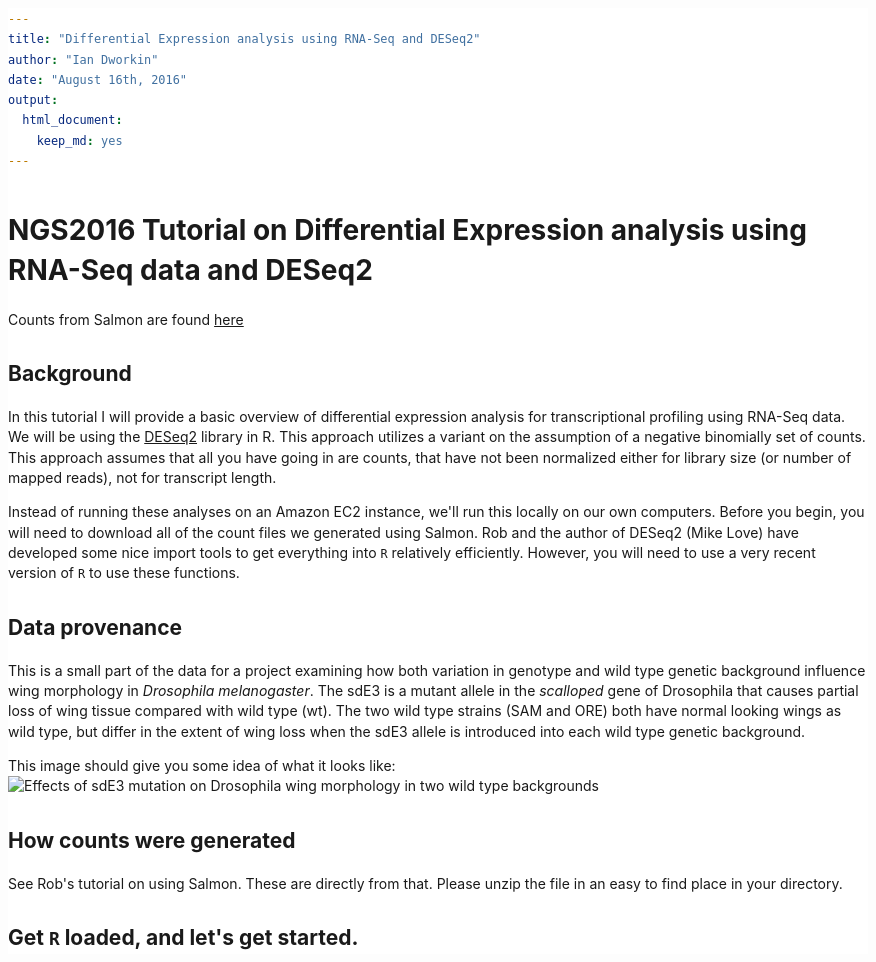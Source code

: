 ```yaml
---
title: "Differential Expression analysis using RNA-Seq and DESeq2"
author: "Ian Dworkin"
date: "August 16th, 2016"
output:
  html_document:
    keep_md: yes
---
```

# NGS2016 Tutorial on Differential Expression analysis using RNA-Seq data and DESeq2

Counts from Salmon are found [here](https://github.com/ngs-docs/angus/blob/2016/_static/quantification.tgz)

## Background
In this tutorial I will provide a basic overview of differential expression analysis for transcriptional profiling using RNA-Seq data. We will be using the [DESeq2](https://bioconductor.org/packages/release/bioc/html/DESeq2.html) library in R. This approach utilizes a variant on the assumption of a negative binomially set of counts. This approach assumes that all you have going in are counts, that have not been normalized either for library size (or number of mapped reads), not for transcript length.

Instead of running these analyses on an Amazon EC2 instance, we'll run this locally on our own computers. Before you begin, you will need to download all of the count files we generated using Salmon. Rob and the author of DESeq2 (Mike Love) have developed some nice import tools to get everything into `R` relatively efficiently. However, you will need to use a very recent version of `R` to use these functions.

## Data provenance
This is a small part of the data for a project examining how both variation in genotype and wild type genetic background influence wing morphology in *Drosophila melanogaster*. The sdE3 is a mutant allele in the *scalloped* gene of Drosophila that causes partial loss of wing tissue compared with wild type (wt). The two wild type strains (SAM and ORE) both have normal looking wings as wild type, but differ in the extent of wing loss when the sdE3 allele is introduced into each wild type genetic background.

This image should give you some idea of what it looks like:
![Effects of sdE3 mutation on Drosophila wing morphology in two wild type backgrounds](https://haldanessieve.files.wordpress.com/2013/09/figure1.jpg)

## How counts were generated

See Rob's tutorial on using Salmon. These are directly from that. Please unzip the file in an easy to find place in your directory.


## Get `R` loaded, and let's get started.
